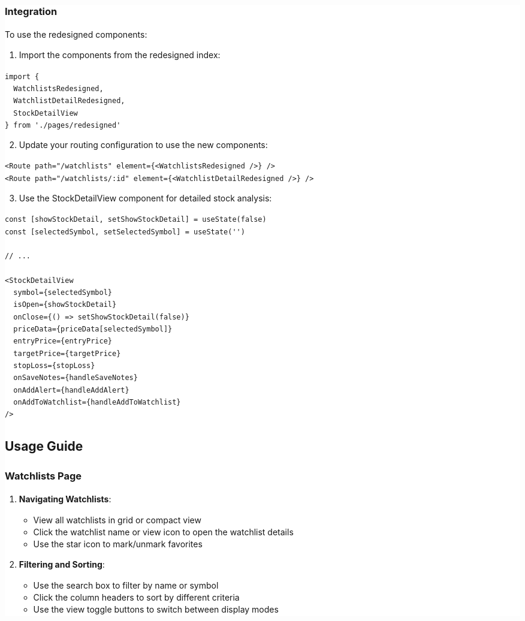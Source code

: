 ### Integration

To use the redesigned components:

1. Import the components from the redesigned index:

```tsx
import { 
  WatchlistsRedesigned, 
  WatchlistDetailRedesigned, 
  StockDetailView 
} from './pages/redesigned'
```

2. Update your routing configuration to use the new components:

```tsx
<Route path="/watchlists" element={<WatchlistsRedesigned />} />
<Route path="/watchlists/:id" element={<WatchlistDetailRedesigned />} />
```

3. Use the StockDetailView component for detailed stock analysis:

```tsx
const [showStockDetail, setShowStockDetail] = useState(false)
const [selectedSymbol, setSelectedSymbol] = useState('')

// ...

<StockDetailView
  symbol={selectedSymbol}
  isOpen={showStockDetail}
  onClose={() => setShowStockDetail(false)}
  priceData={priceData[selectedSymbol]}
  entryPrice={entryPrice}
  targetPrice={targetPrice}
  stopLoss={stopLoss}
  onSaveNotes={handleSaveNotes}
  onAddAlert={handleAddAlert}
  onAddToWatchlist={handleAddToWatchlist}
/>
```

## Usage Guide

### Watchlists Page

1. **Navigating Watchlists**:
   - View all watchlists in grid or compact view
   - Click the watchlist name or view icon to open the watchlist details
   - Use the star icon to mark/unmark favorites

2. **Filtering and Sorting**:
   - Use the search box to filter by name or symbol
   - Click the column headers to sort by different criteria
   - Use the view toggle buttons to switch between display modes
